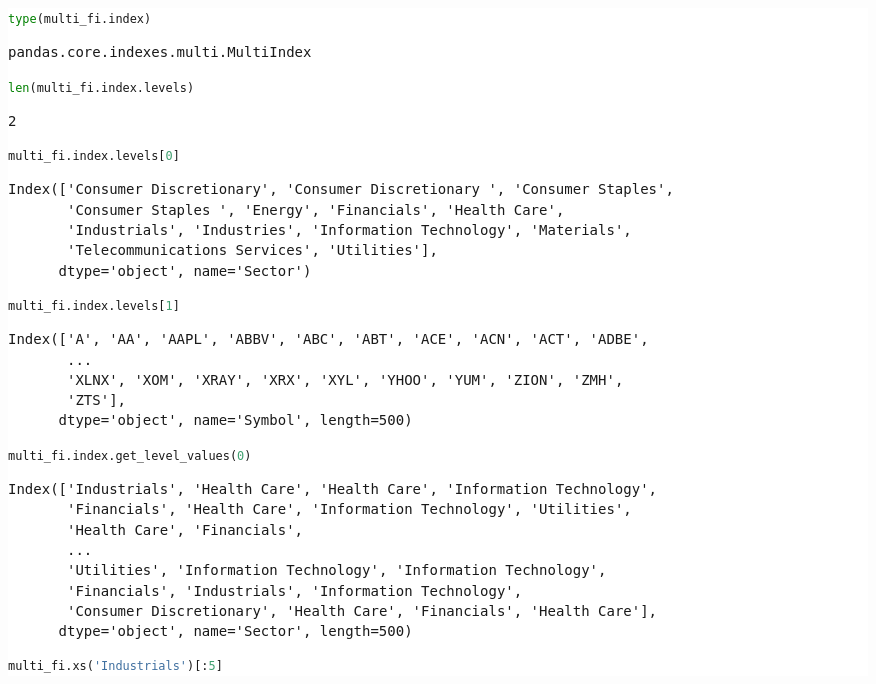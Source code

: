 ```python
type(multi_fi.index)
```

<pre>
pandas.core.indexes.multi.MultiIndex
</pre>

```python
len(multi_fi.index.levels)
```

<pre>
2
</pre>

```python
multi_fi.index.levels[0]
```

<pre>
Index(['Consumer Discretionary', 'Consumer Discretionary ', 'Consumer Staples',
       'Consumer Staples ', 'Energy', 'Financials', 'Health Care',
       'Industrials', 'Industries', 'Information Technology', 'Materials',
       'Telecommunications Services', 'Utilities'],
      dtype='object', name='Sector')
</pre>

```python
multi_fi.index.levels[1]
```

<pre>
Index(['A', 'AA', 'AAPL', 'ABBV', 'ABC', 'ABT', 'ACE', 'ACN', 'ACT', 'ADBE',
       ...
       'XLNX', 'XOM', 'XRAY', 'XRX', 'XYL', 'YHOO', 'YUM', 'ZION', 'ZMH',
       'ZTS'],
      dtype='object', name='Symbol', length=500)
</pre>

```python
multi_fi.index.get_level_values(0)
```

<pre>
Index(['Industrials', 'Health Care', 'Health Care', 'Information Technology',
       'Financials', 'Health Care', 'Information Technology', 'Utilities',
       'Health Care', 'Financials',
       ...
       'Utilities', 'Information Technology', 'Information Technology',
       'Financials', 'Industrials', 'Information Technology',
       'Consumer Discretionary', 'Health Care', 'Financials', 'Health Care'],
      dtype='object', name='Sector', length=500)
</pre>

```python
multi_fi.xs('Industrials')[:5]
```
